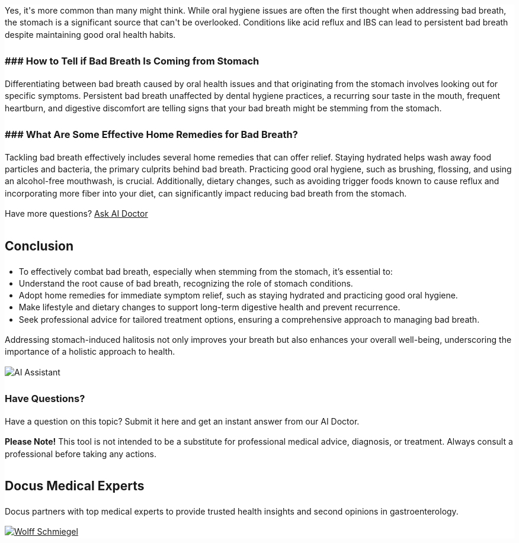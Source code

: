 Yes, it's more common than many might think. While oral hygiene issues are often the first thought when addressing bad breath, the stomach is a significant source that can't be overlooked. Conditions like acid reflux and IBS can lead to persistent bad breath despite maintaining good oral health habits.

### \#\#\# How to Tell if Bad Breath Is Coming from Stomach

Differentiating between bad breath caused by oral health issues and that originating from the stomach involves looking out for specific symptoms. Persistent bad breath unaffected by dental hygiene practices, a recurring sour taste in the mouth, frequent heartburn, and digestive discomfort are telling signs that your bad breath might be stemming from the stomach.

### \#\#\# What Are Some Effective Home Remedies for Bad Breath?

Tackling bad breath effectively includes several home remedies that can offer relief. Staying hydrated helps wash away food particles and bacteria, the primary culprits behind bad breath. Practicing good oral hygiene, such as brushing, flossing, and using an alcohol-free mouthwash, is crucial. Additionally, dietary changes, such as avoiding trigger foods known to cause reflux and incorporating more fiber into your diet, can significantly impact reducing bad breath from the stomach.

Have more questions? [Ask AI Doctor](https://docus.ai/symptoms-guide/eliminate-bad-breath-from-stomach#ask-your-question)

## Conclusion

- To effectively combat bad breath, especially when stemming from the stomach, it’s essential to:
- Understand the root cause of bad breath, recognizing the role of stomach conditions.
- Adopt home remedies for immediate symptom relief, such as staying hydrated and practicing good oral hygiene.
- Make lifestyle and dietary changes to support long-term digestive health and prevent recurrence.
- Seek professional advice for tailored treatment options, ensuring a comprehensive approach to managing bad breath.

Addressing stomach-induced halitosis not only improves your breath but also enhances your overall well-being, underscoring the importance of a holistic approach to health.

![AI Assistant](https://docus.ai/images/small-assistant.png)

### Have Questions?

Have a question on this topic? Submit it here and get an instant answer from our AI Doctor.

**Please Note!** This tool is not intended to be a substitute for professional medical advice, diagnosis, or treatment. Always consult a professional before taking any actions.

## Docus Medical Experts

Docus partners with top medical experts to provide trusted health insights and second opinions in gastroenterology.

[![Wolff Schmiegel](https://docus.ai/_next/image?url=https%3A%2F%2Fdocus-live-cms-storage-us.s3.amazonaws.com%2Fnetwork_doctors%2Fprofile_pictures%2F1fb2730fb9eecf959e0b2b9ae25d0178.png&w=3840&q=100)](https://docus.ai/doctors/wolff-schmiegel-315)

